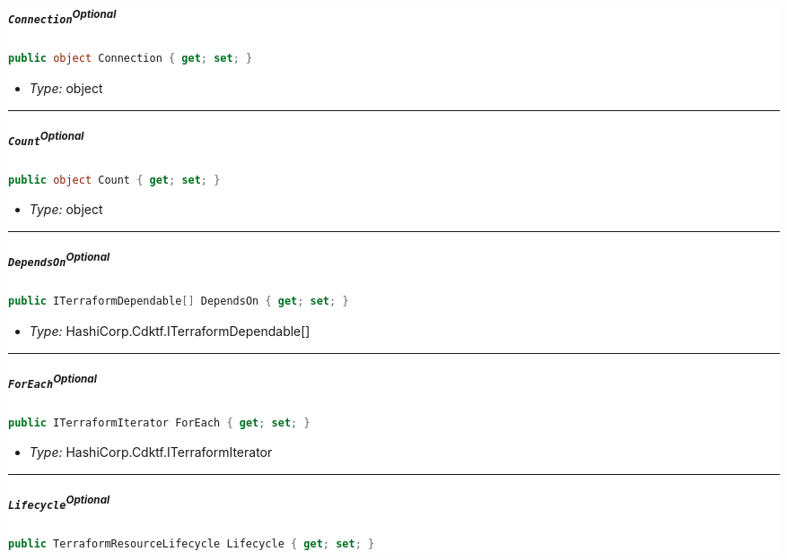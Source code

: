 
##### `Connection`<sup>Optional</sup> <a name="Connection" id="@cdktf/provider-opentelekomcloud.dataOpentelekomcloudDwsFlavorsV2.DataOpentelekomcloudDwsFlavorsV2Config.property.connection"></a>

```csharp
public object Connection { get; set; }
```

- *Type:* object

---

##### `Count`<sup>Optional</sup> <a name="Count" id="@cdktf/provider-opentelekomcloud.dataOpentelekomcloudDwsFlavorsV2.DataOpentelekomcloudDwsFlavorsV2Config.property.count"></a>

```csharp
public object Count { get; set; }
```

- *Type:* object

---

##### `DependsOn`<sup>Optional</sup> <a name="DependsOn" id="@cdktf/provider-opentelekomcloud.dataOpentelekomcloudDwsFlavorsV2.DataOpentelekomcloudDwsFlavorsV2Config.property.dependsOn"></a>

```csharp
public ITerraformDependable[] DependsOn { get; set; }
```

- *Type:* HashiCorp.Cdktf.ITerraformDependable[]

---

##### `ForEach`<sup>Optional</sup> <a name="ForEach" id="@cdktf/provider-opentelekomcloud.dataOpentelekomcloudDwsFlavorsV2.DataOpentelekomcloudDwsFlavorsV2Config.property.forEach"></a>

```csharp
public ITerraformIterator ForEach { get; set; }
```

- *Type:* HashiCorp.Cdktf.ITerraformIterator

---

##### `Lifecycle`<sup>Optional</sup> <a name="Lifecycle" id="@cdktf/provider-opentelekomcloud.dataOpentelekomcloudDwsFlavorsV2.DataOpentelekomcloudDwsFlavorsV2Config.property.lifecycle"></a>

```csharp
public TerraformResourceLifecycle Lifecycle { get; set; }
```
